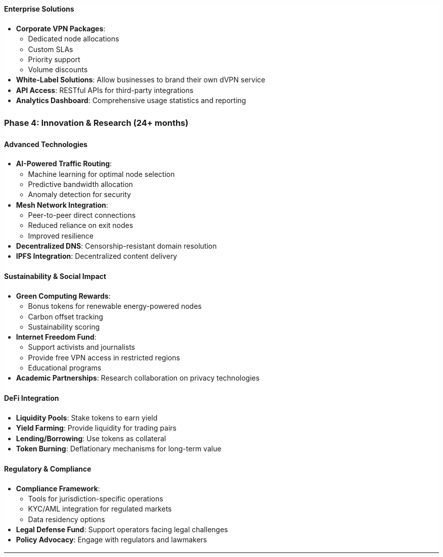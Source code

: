 #### Enterprise Solutions
- **Corporate VPN Packages**:
  - Dedicated node allocations
  - Custom SLAs
  - Priority support
  - Volume discounts
- **White-Label Solutions**: Allow businesses to brand their own dVPN service
- **API Access**: RESTful APIs for third-party integrations
- **Analytics Dashboard**: Comprehensive usage statistics and reporting

### Phase 4: Innovation & Research (24+ months)

#### Advanced Technologies
- **AI-Powered Traffic Routing**:
  - Machine learning for optimal node selection
  - Predictive bandwidth allocation
  - Anomaly detection for security
- **Mesh Network Integration**:
  - Peer-to-peer direct connections
  - Reduced reliance on exit nodes
  - Improved resilience
- **Decentralized DNS**: Censorship-resistant domain resolution
- **IPFS Integration**: Decentralized content delivery

#### Sustainability & Social Impact
- **Green Computing Rewards**:
  - Bonus tokens for renewable energy-powered nodes
  - Carbon offset tracking
  - Sustainability scoring
- **Internet Freedom Fund**:
  - Support activists and journalists
  - Provide free VPN access in restricted regions
  - Educational programs
- **Academic Partnerships**: Research collaboration on privacy technologies

#### DeFi Integration
- **Liquidity Pools**: Stake tokens to earn yield
- **Yield Farming**: Provide liquidity for trading pairs
- **Lending/Borrowing**: Use tokens as collateral
- **Token Burning**: Deflationary mechanisms for long-term value

#### Regulatory & Compliance
- **Compliance Framework**:
  - Tools for jurisdiction-specific operations
  - KYC/AML integration for regulated markets
  - Data residency options
- **Legal Defense Fund**: Support operators facing legal challenges
- **Policy Advocacy**: Engage with regulators and lawmakers

---
